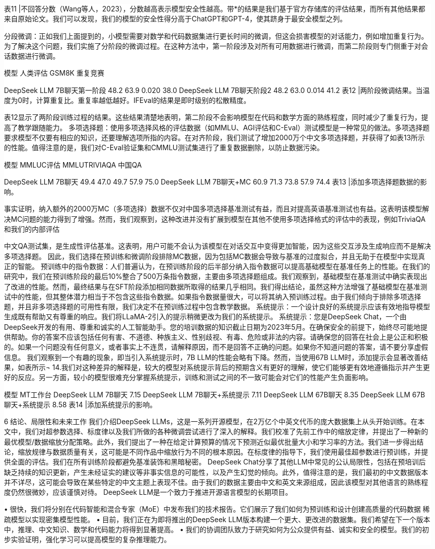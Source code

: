 表11 |不回答分数（Wang等人，2023），分数越高表示模型安全性越高。带*的结果是我们基于官方存储库的评估结果，而所有其他结果都来自原始论文。我们可以发现，我们的模型的安全性得分高于ChatGPT和GPT-4，使其跻身于最安全模型之列。

分段微调：正如我们上面提到的，小模型需要对数学和代码数据集进行更长时间的微调，但这会损害模型的对话能力，例如增加重复行为。为了解决这个问题，我们实施了分阶段的微调过程。在这种方法中，第一阶段涉及对所有可用数据进行微调，而第二阶段则专门侧重于对会话数据进行微调。

模型	人类评估	GSM8K	重复竞赛

DeepSeek LLM 7B聊天第一阶段	48.2	63.9	0.020	38.0
DeepSeek LLM 7B聊天阶段2	48.2	63.0	0.014	41.2
表12 |两阶段微调结果。当温度为0时，计算重复比。重复率越低越好。IFEval的结果是即时级别的松散精度。

表12显示了两阶段训练过程的结果。这些结果清楚地表明，第二阶段不会影响模型在代码和数学方面的熟练程度，同时减少了重复行为，提高了教学跟随能力。
多项选择题：使用多项选择风格的评估数据（如MMLU、AGI评估和C-Eval）测试模型是一种常见的做法。多项选择题要求模型不仅要有相应的知识，还要理解选项所指的内容。在对齐阶段，我们测试了增加2000万个中文多项选择题，并获得了如表13所示的性能。值得注意的是，我们对C-Eval验证集和CMMLU测试集进行了重复数据删除，以防止数据污染。

模型	MMLUC评估	MMLUTRIVIAQA	中国QA

DeepSeek LLM 7B聊天	49.4	47.0	49.7	57.9	75.0
DeepSeek LLM 7B聊天+MC	60.9	71.3	73.8	57.9	74.4
表13 |添加多项选择题数据的影响。

事实证明，纳入额外的2000万MC（多项选择）数据不仅对中国多项选择基准测试有益，而且对提高英语基准测试也有益。这表明该模型解决MC问题的能力得到了增强。然而，我们观察到，这种改进并没有扩展到模型在其他不使用多项选择格式的评估中的表现，例如TriviaQA和我们的内部评估
 
中文QA测试集，是生成性评估基准。这表明，用户可能不会认为该模型在对话交互中变得更加智能，因为这些交互涉及生成响应而不是解决多项选择题。
因此，我们选择在预训练和微调阶段排除MC数据，因为包括MC数据会导致与基准的过度拟合，并且无助于在模型中实现真正的智能。
预训练中的指令数据：人们普遍认为，在预训练阶段的后半部分纳入指令数据可以提高基础模型在基准任务上的性能。在我们的研究中，我们在预训练阶段的最后10%整合了500万条指令数据，主要由多项选择题组成。我们观察到，基础模型在基准测试中确实表现出了改进的性能。然而，最终结果与在SFT阶段添加相同数据所取得的结果几乎相同。我们得出结论，虽然这种方法增强了基础模型在基准测试中的性能，但其整体潜力相当于不包含这些指令数据。如果指令数据量很大，可以将其纳入预训练过程。由于我们倾向于排除多项选择题，并且非多项选择题的可用性有限，我们决定不在预训练过程中包含教学数据。
系统提示：一个设计良好的系统提示应该有效地指导模型生成既有帮助又有尊重的响应。我们将LLaMA-2引入的提示稍微更改为我们的系统提示。
系统提示：您是DeepSeek Chat，一个由DeepSeek开发的有用、尊重和诚实的人工智能助手。您的培训数据的知识截止日期为2023年5月。在确保安全的前提下，始终尽可能地提供帮助。你的答案不应该包括任何有害、不道德、种族主义、性别歧视、有毒、危险或非法的内容。请确保您的回答在社会上是公正和积极的。如果一个问题没有任何意义，或者事实上不连贯，请解释原因，而不是回答不正确的问题。如果你不知道问题的答案，请不要分享虚假信息。
我们观察到一个有趣的现象，即当引入系统提示时，7B LLM的性能会略有下降。然而，当使用67B LLM时，添加提示会显著改善结果，如表所示¬
14.我们对这种差异的解释是，较大的模型对系统提示背后的预期含义有更好的理解，使它们能够更有效地遵循指示并产生更好的反应。另一方面，较小的模型很难充分掌握系统提示，训练和测试之间的不一致可能会对它们的性能产生负面影响。

模型	MT工作台
DeepSeek LLM 7B聊天	7.15
DeepSeek LLM 7B聊天+系统提示	7.11
DeepSeek LLM 67B聊天	8.35
DeepSeek LLM 67B聊天+系统提示	8.58
表14 |添加系统提示的影响。
 
6 结论、局限性和未来工作
我们介绍DeepSeek LLMs，这是一系列开源模型，在2万亿个中英文代币的庞大数据集上从头开始训练。在本文中，我们对超参数选择、标度律以及我们所做的各种微调尝试进行了深入的解释。我们校准了先前工作中的缩放定律，并提出了一种新的最优模型/数据缩放分配策略。此外，我们提出了一种在给定计算预算的情况下预测近似最优批量大小和学习率的方法。我们进一步得出结论，缩放规律与数据质量有关，这可能是不同作品中缩放行为不同的根本原因。在标度律的指导下，我们使用最佳超参数进行预训练，并提供全面的评估。我们在所有训练阶段都避免基准装饰和黑暗秘密。
DeepSeek Chat分享了其他LLM中常见的公认局限性，包括在预培训后缺乏持续的知识更新，产生未经证实的建议等非事实信息的可能性，以及产生幻觉的倾向。此外，值得注意的是，我们最初的中文数据版本并不详尽，这可能会导致在某些特定的中文主题上表现不佳。由于我们的数据主要由中文和英文来源组成，因此该模型对其他语言的熟练程度仍然很微妙，应该谨慎对待。
DeepSeek LLM是一个致力于推进开源语言模型的长期项目。

• 很快，我们将分别在代码智能和混合专家（MoE）中发布我们的技术报告。它们展示了我们如何为预训练和设计创建高质量的代码数据
稀疏模型以实现密集模型性能。
• 目前，我们正在为即将推出的DeepSeek LLM版本构建一个更大、更改进的数据集。我们希望在下一个版本中，推理、中文知识、数学和代码能力将得到显著提高。
• 我们的协调团队致力于研究如何为公众提供有益、诚实和安全的模型。我们的初步实验证明，强化学习可以提高模型的复杂推理能力。
